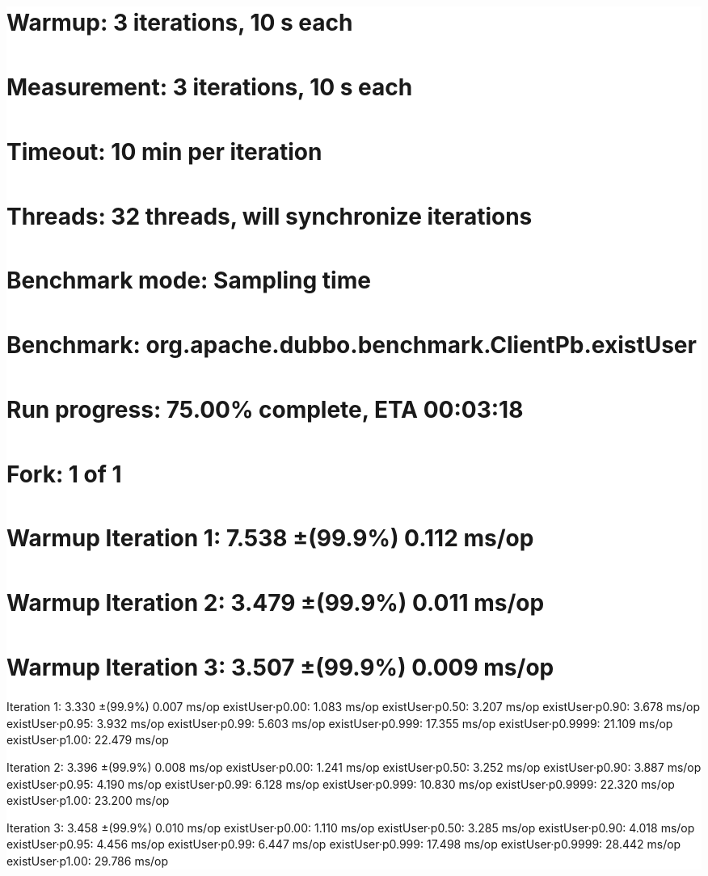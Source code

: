 # Warmup: 3 iterations, 10 s each
# Measurement: 3 iterations, 10 s each
# Timeout: 10 min per iteration
# Threads: 32 threads, will synchronize iterations
# Benchmark mode: Sampling time
# Benchmark: org.apache.dubbo.benchmark.ClientPb.existUser

# Run progress: 75.00% complete, ETA 00:03:18
# Fork: 1 of 1
# Warmup Iteration   1: 7.538 ±(99.9%) 0.112 ms/op
# Warmup Iteration   2: 3.479 ±(99.9%) 0.011 ms/op
# Warmup Iteration   3: 3.507 ±(99.9%) 0.009 ms/op
Iteration   1: 3.330 ±(99.9%) 0.007 ms/op
                 existUser·p0.00:   1.083 ms/op
                 existUser·p0.50:   3.207 ms/op
                 existUser·p0.90:   3.678 ms/op
                 existUser·p0.95:   3.932 ms/op
                 existUser·p0.99:   5.603 ms/op
                 existUser·p0.999:  17.355 ms/op
                 existUser·p0.9999: 21.109 ms/op
                 existUser·p1.00:   22.479 ms/op

Iteration   2: 3.396 ±(99.9%) 0.008 ms/op
                 existUser·p0.00:   1.241 ms/op
                 existUser·p0.50:   3.252 ms/op
                 existUser·p0.90:   3.887 ms/op
                 existUser·p0.95:   4.190 ms/op
                 existUser·p0.99:   6.128 ms/op
                 existUser·p0.999:  10.830 ms/op
                 existUser·p0.9999: 22.320 ms/op
                 existUser·p1.00:   23.200 ms/op

Iteration   3: 3.458 ±(99.9%) 0.010 ms/op
                 existUser·p0.00:   1.110 ms/op
                 existUser·p0.50:   3.285 ms/op
                 existUser·p0.90:   4.018 ms/op
                 existUser·p0.95:   4.456 ms/op
                 existUser·p0.99:   6.447 ms/op
                 existUser·p0.999:  17.498 ms/op
                 existUser·p0.9999: 28.442 ms/op
                 existUser·p1.00:   29.786 ms/op
